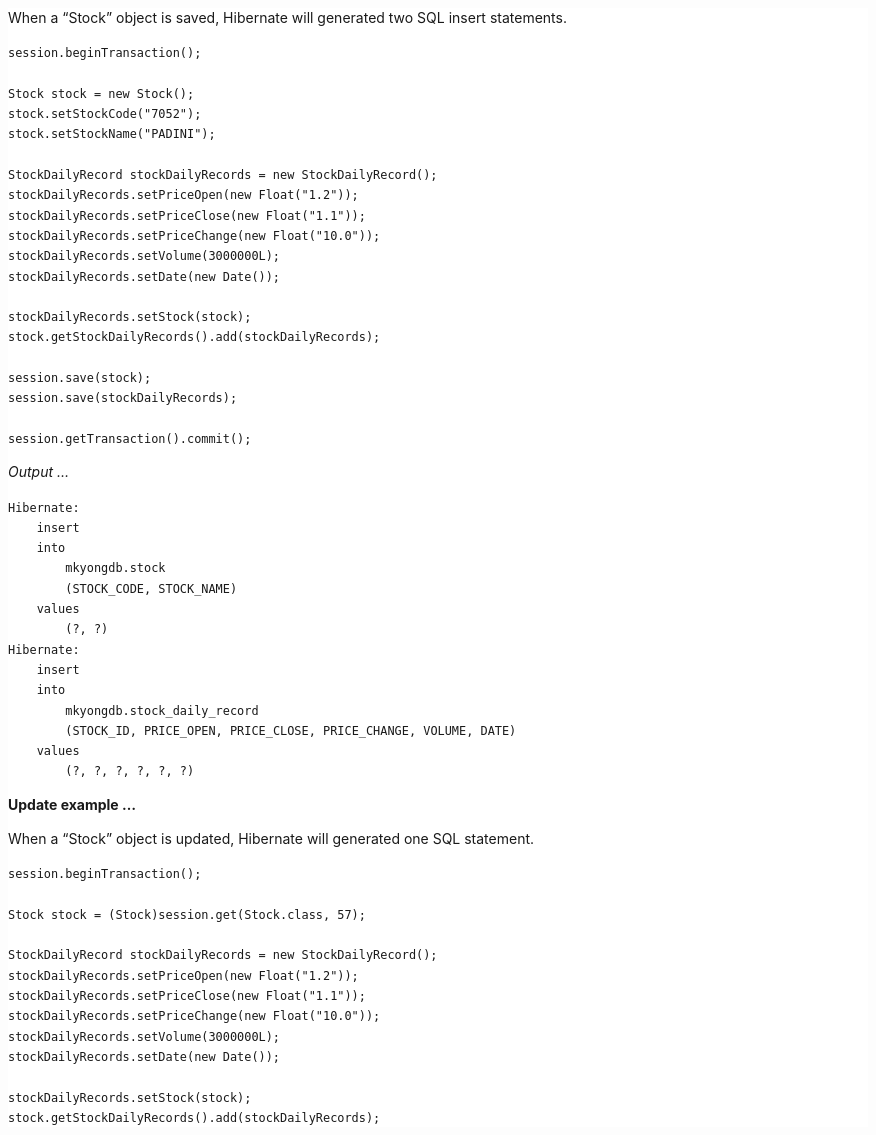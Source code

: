 When a “Stock” object is saved, Hibernate will generated two SQL insert statements.

    session.beginTransaction();

    Stock stock = new Stock();
    stock.setStockCode("7052");
    stock.setStockName("PADINI");

    StockDailyRecord stockDailyRecords = new StockDailyRecord();
    stockDailyRecords.setPriceOpen(new Float("1.2"));
    stockDailyRecords.setPriceClose(new Float("1.1"));
    stockDailyRecords.setPriceChange(new Float("10.0"));
    stockDailyRecords.setVolume(3000000L);
    stockDailyRecords.setDate(new Date());

    stockDailyRecords.setStock(stock);
    stock.getStockDailyRecords().add(stockDailyRecords);

    session.save(stock);
    session.save(stockDailyRecords);

    session.getTransaction().commit();

_Output …_

    Hibernate:
        insert
        into
            mkyongdb.stock
            (STOCK_CODE, STOCK_NAME)
        values
            (?, ?)
    Hibernate:
        insert
        into
            mkyongdb.stock_daily_record
            (STOCK_ID, PRICE_OPEN, PRICE_CLOSE, PRICE_CHANGE, VOLUME, DATE)
        values
            (?, ?, ?, ?, ?, ?)

**Update example …**

When a “Stock” object is updated, Hibernate will generated one SQL statement.

    session.beginTransaction();

    Stock stock = (Stock)session.get(Stock.class, 57);

    StockDailyRecord stockDailyRecords = new StockDailyRecord();
    stockDailyRecords.setPriceOpen(new Float("1.2"));
    stockDailyRecords.setPriceClose(new Float("1.1"));
    stockDailyRecords.setPriceChange(new Float("10.0"));
    stockDailyRecords.setVolume(3000000L);
    stockDailyRecords.setDate(new Date());

    stockDailyRecords.setStock(stock);
    stock.getStockDailyRecords().add(stockDailyRecords);
